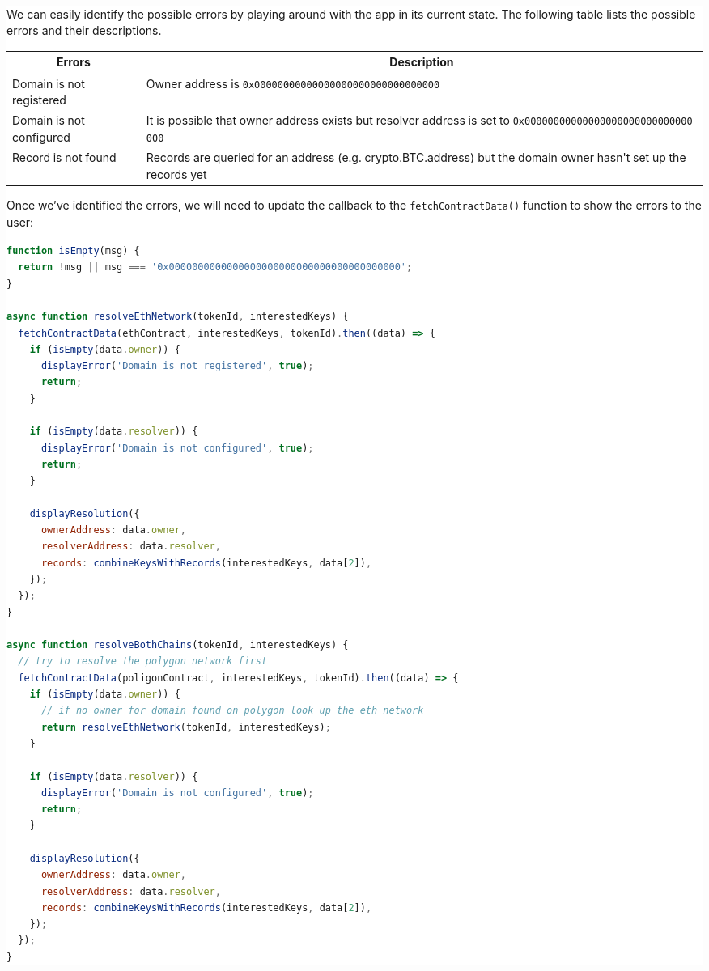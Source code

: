 We can easily identify the possible errors by playing around with the app in its current state. The following table lists the possible errors and their descriptions.

| Errors                   | Description                                                                                                     |
| ------------------------ | --------------------------------------------------------------------------------------------------------------- |
| Domain is not registered | Owner address is `0x00000000000000000000000000000000`                                                           |
| Domain is not configured | It is possible that owner address exists but resolver address is set to `0x00000000000000000000000000000000`    |
| Record is not found      | Records are queried for an address (e.g. crypto.BTC.address) but the domain owner hasn't set up the records yet |

Once we’ve identified the errors, we will need to update the callback to the `fetchContractData()` function to show the errors to the user:

```javascript
function isEmpty(msg) {
  return !msg || msg === '0x0000000000000000000000000000000000000000';
}

async function resolveEthNetwork(tokenId, interestedKeys) {
  fetchContractData(ethContract, interestedKeys, tokenId).then((data) => {
    if (isEmpty(data.owner)) {
      displayError('Domain is not registered', true);
      return;
    }

    if (isEmpty(data.resolver)) {
      displayError('Domain is not configured', true);
      return;
    }

    displayResolution({
      ownerAddress: data.owner,
      resolverAddress: data.resolver,
      records: combineKeysWithRecords(interestedKeys, data[2]),
    });
  });
}

async function resolveBothChains(tokenId, interestedKeys) {
  // try to resolve the polygon network first
  fetchContractData(poligonContract, interestedKeys, tokenId).then((data) => {
    if (isEmpty(data.owner)) {
      // if no owner for domain found on polygon look up the eth network
      return resolveEthNetwork(tokenId, interestedKeys);
    }

    if (isEmpty(data.resolver)) {
      displayError('Domain is not configured', true);
      return;
    }

    displayResolution({
      ownerAddress: data.owner,
      resolverAddress: data.resolver,
      records: combineKeysWithRecords(interestedKeys, data[2]),
    });
  });
}
```
